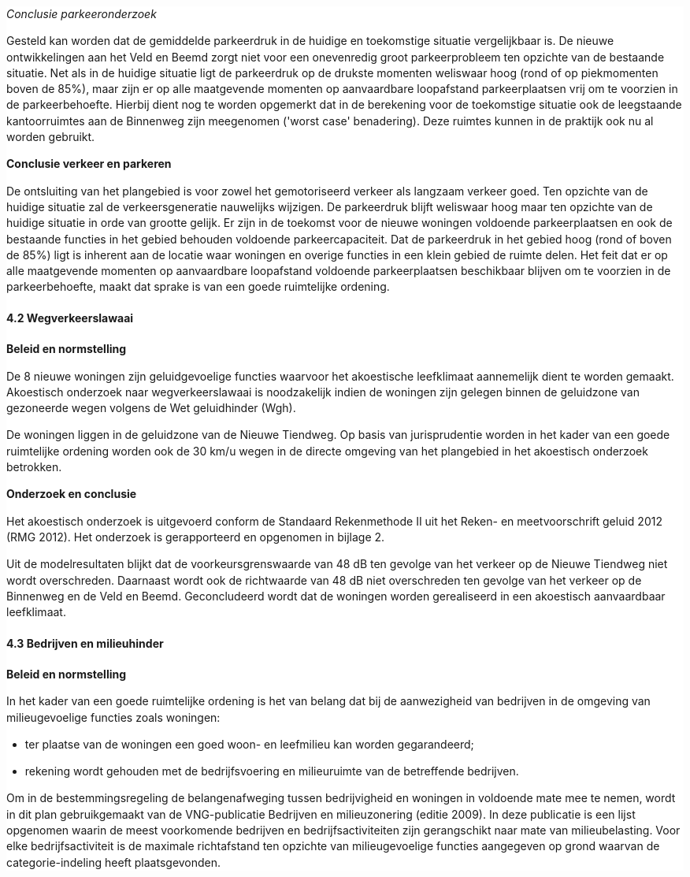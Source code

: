 *Conclusie parkeeronderzoek*

Gesteld kan worden dat de gemiddelde parkeerdruk in de huidige en toekomstige situatie vergelijkbaar is. De nieuwe ontwikkelingen aan het Veld en Beemd zorgt niet voor een onevenredig groot parkeerprobleem ten opzichte van de bestaande situatie. Net als in de huidige situatie ligt de parkeerdruk op de drukste momenten weliswaar hoog (rond of op piekmomenten boven de 85%), maar zijn er op alle maatgevende momenten op aanvaardbare loopafstand parkeerplaatsen vrij om te voorzien in de parkeerbehoefte. Hierbij dient nog te worden opgemerkt dat in de berekening voor de toekomstige situatie ook de leegstaande kantoorruimtes aan de Binnenweg zijn meegenomen ('worst case' benadering). Deze ruimtes kunnen in de praktijk ook nu al worden gebruikt.

**Conclusie verkeer en parkeren**

De ontsluiting van het plangebied is voor zowel het gemotoriseerd verkeer als langzaam verkeer goed. Ten opzichte van de huidige situatie zal de verkeersgeneratie nauwelijks wijzigen. De parkeerdruk blijft weliswaar hoog maar ten opzichte van de huidige situatie in orde van grootte gelijk. Er zijn in de toekomst voor de nieuwe woningen voldoende parkeerplaatsen en ook de bestaande functies in het gebied behouden voldoende parkeercapaciteit. Dat de parkeerdruk in het gebied hoog (rond of boven de 85%) ligt is inherent aan de locatie waar woningen en overige functies in een klein gebied de ruimte delen. Het feit dat er op alle maatgevende momenten op aanvaardbare loopafstand voldoende parkeerplaatsen beschikbaar blijven om te voorzien in de parkeerbehoefte, maakt dat sprake is van een goede ruimtelijke ordening.

#### 4\.2 Wegverkeerslawaai

**Beleid en normstelling**

De 8 nieuwe woningen zijn geluidgevoelige functies waarvoor het akoestische leefklimaat aannemelijk dient te worden gemaakt. Akoestisch onderzoek naar wegverkeerslawaai is noodzakelijk indien de woningen zijn gelegen binnen de geluidzone van gezoneerde wegen volgens de Wet geluidhinder (Wgh).

De woningen liggen in de geluidzone van de Nieuwe Tiendweg. Op basis van jurisprudentie worden in het kader van een goede ruimtelijke ordening worden ook de 30 km/u wegen in de directe omgeving van het plangebied in het akoestisch onderzoek betrokken.

**Onderzoek en conclusie**

Het akoestisch onderzoek is uitgevoerd conform de Standaard Rekenmethode II uit het Reken\- en meetvoorschrift geluid 2012 (RMG 2012\). Het onderzoek is gerapporteerd en opgenomen in bijlage 2.

Uit de modelresultaten blijkt dat de voorkeursgrenswaarde van 48 dB ten gevolge van het verkeer op de Nieuwe Tiendweg niet wordt overschreden. Daarnaast wordt ook de richtwaarde van 48 dB niet overschreden ten gevolge van het verkeer op de Binnenweg en de Veld en Beemd. Geconcludeerd wordt dat de woningen worden gerealiseerd in een akoestisch aanvaardbaar leefklimaat.

#### 4\.3 Bedrijven en milieuhinder

**Beleid en normstelling**

In het kader van een goede ruimtelijke ordening is het van belang dat bij de aanwezigheid van bedrijven in de omgeving van milieugevoelige functies zoals woningen:

* ter plaatse van de woningen een goed woon\- en leefmilieu kan worden gegarandeerd;

* rekening wordt gehouden met de bedrijfsvoering en milieuruimte van de betreffende bedrijven.

Om in de bestemmingsregeling de belangenafweging tussen bedrijvigheid en woningen in voldoende mate mee te nemen, wordt in dit plan gebruikgemaakt van de VNG\-publicatie Bedrijven en milieuzonering (editie 2009\). In deze publicatie is een lijst opgenomen waarin de meest voorkomende bedrijven en bedrijfsactiviteiten zijn gerangschikt naar mate van milieubelasting. Voor elke bedrijfsactiviteit is de maximale richtafstand ten opzichte van milieugevoelige functies aangegeven op grond waarvan de categorie\-indeling heeft plaatsgevonden.
